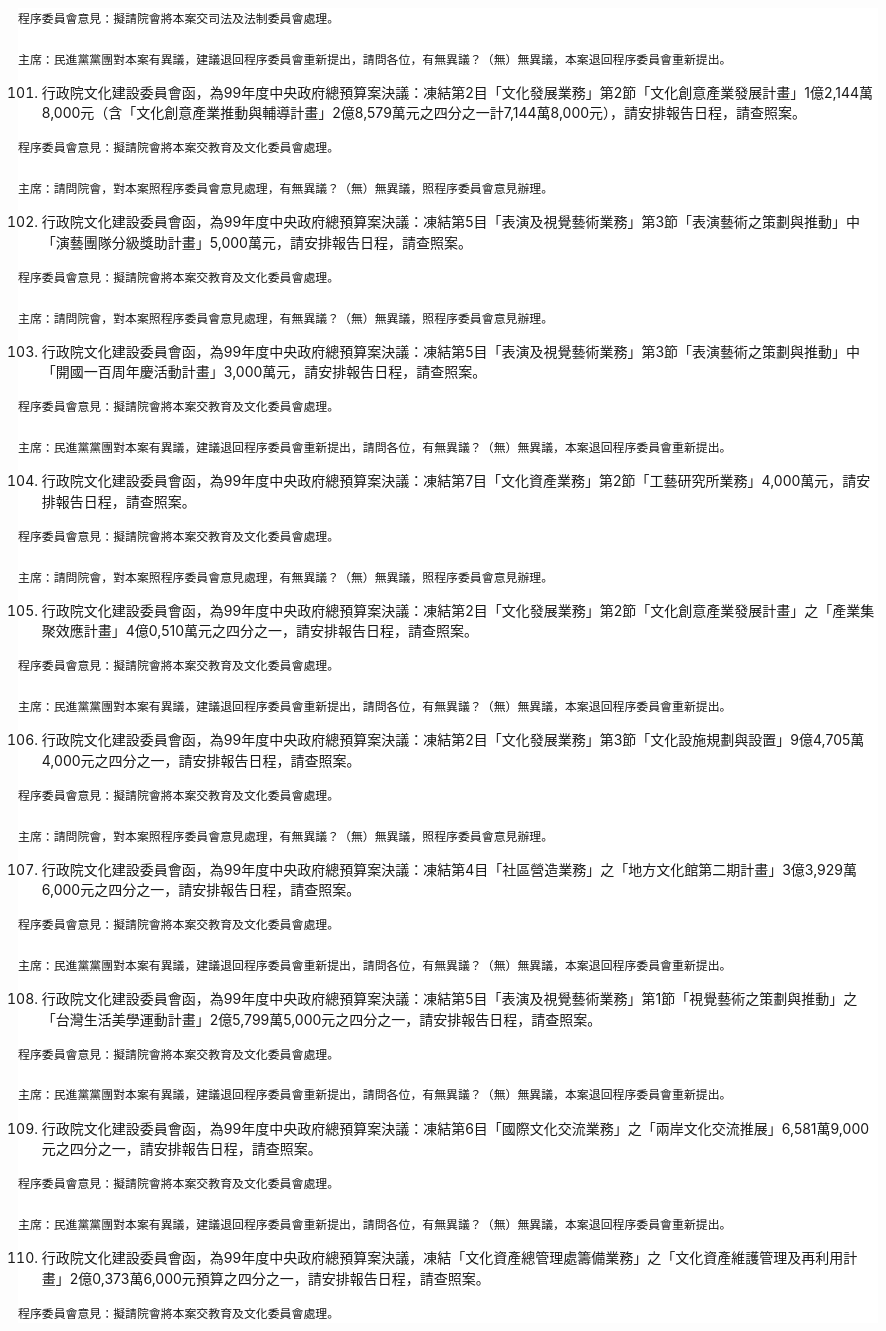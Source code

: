     程序委員會意見：擬請院會將本案交司法及法制委員會處理。

    主席：民進黨黨團對本案有異議，建議退回程序委員會重新提出，請問各位，有無異議？（無）無異議，本案退回程序委員會重新提出。

101. 行政院文化建設委員會函，為99年度中央政府總預算案決議：凍結第2目「文化發展業務」第2節「文化創意產業發展計畫」1億2,144萬8,000元（含「文化創意產業推動與輔導計畫」2億8,579萬元之四分之一計7,144萬8,000元），請安排報告日程，請查照案。

    程序委員會意見：擬請院會將本案交教育及文化委員會處理。

    主席：請問院會，對本案照程序委員會意見處理，有無異議？（無）無異議，照程序委員會意見辦理。

102. 行政院文化建設委員會函，為99年度中央政府總預算案決議：凍結第5目「表演及視覺藝術業務」第3節「表演藝術之策劃與推動」中「演藝團隊分級獎助計畫」5,000萬元，請安排報告日程，請查照案。

    程序委員會意見：擬請院會將本案交教育及文化委員會處理。

    主席：請問院會，對本案照程序委員會意見處理，有無異議？（無）無異議，照程序委員會意見辦理。

103. 行政院文化建設委員會函，為99年度中央政府總預算案決議：凍結第5目「表演及視覺藝術業務」第3節「表演藝術之策劃與推動」中「開國一百周年慶活動計畫」3,000萬元，請安排報告日程，請查照案。

    程序委員會意見：擬請院會將本案交教育及文化委員會處理。

    主席：民進黨黨團對本案有異議，建議退回程序委員會重新提出，請問各位，有無異議？（無）無異議，本案退回程序委員會重新提出。

104. 行政院文化建設委員會函，為99年度中央政府總預算案決議：凍結第7目「文化資產業務」第2節「工藝研究所業務」4,000萬元，請安排報告日程，請查照案。

    程序委員會意見：擬請院會將本案交教育及文化委員會處理。

    主席：請問院會，對本案照程序委員會意見處理，有無異議？（無）無異議，照程序委員會意見辦理。

105. 行政院文化建設委員會函，為99年度中央政府總預算案決議：凍結第2目「文化發展業務」第2節「文化創意產業發展計畫」之「產業集聚效應計畫」4億0,510萬元之四分之一，請安排報告日程，請查照案。

    程序委員會意見：擬請院會將本案交教育及文化委員會處理。

    主席：民進黨黨團對本案有異議，建議退回程序委員會重新提出，請問各位，有無異議？（無）無異議，本案退回程序委員會重新提出。

106. 行政院文化建設委員會函，為99年度中央政府總預算案決議：凍結第2目「文化發展業務」第3節「文化設施規劃與設置」9億4,705萬4,000元之四分之一，請安排報告日程，請查照案。

    程序委員會意見：擬請院會將本案交教育及文化委員會處理。

    主席：請問院會，對本案照程序委員會意見處理，有無異議？（無）無異議，照程序委員會意見辦理。

107. 行政院文化建設委員會函，為99年度中央政府總預算案決議：凍結第4目「社區營造業務」之「地方文化館第二期計畫」3億3,929萬6,000元之四分之一，請安排報告日程，請查照案。

    程序委員會意見：擬請院會將本案交教育及文化委員會處理。

    主席：民進黨黨團對本案有異議，建議退回程序委員會重新提出，請問各位，有無異議？（無）無異議，本案退回程序委員會重新提出。

108. 行政院文化建設委員會函，為99年度中央政府總預算案決議：凍結第5目「表演及視覺藝術業務」第1節「視覺藝術之策劃與推動」之「台灣生活美學運動計畫」2億5,799萬5,000元之四分之一，請安排報告日程，請查照案。

    程序委員會意見：擬請院會將本案交教育及文化委員會處理。

    主席：民進黨黨團對本案有異議，建議退回程序委員會重新提出，請問各位，有無異議？（無）無異議，本案退回程序委員會重新提出。

109. 行政院文化建設委員會函，為99年度中央政府總預算案決議：凍結第6目「國際文化交流業務」之「兩岸文化交流推展」6,581萬9,000元之四分之一，請安排報告日程，請查照案。

    程序委員會意見：擬請院會將本案交教育及文化委員會處理。

    主席：民進黨黨團對本案有異議，建議退回程序委員會重新提出，請問各位，有無異議？（無）無異議，本案退回程序委員會重新提出。

110. 行政院文化建設委員會函，為99年度中央政府總預算案決議，凍結「文化資產總管理處籌備業務」之「文化資產維護管理及再利用計畫」2億0,373萬6,000元預算之四分之一，請安排報告日程，請查照案。

    程序委員會意見：擬請院會將本案交教育及文化委員會處理。
